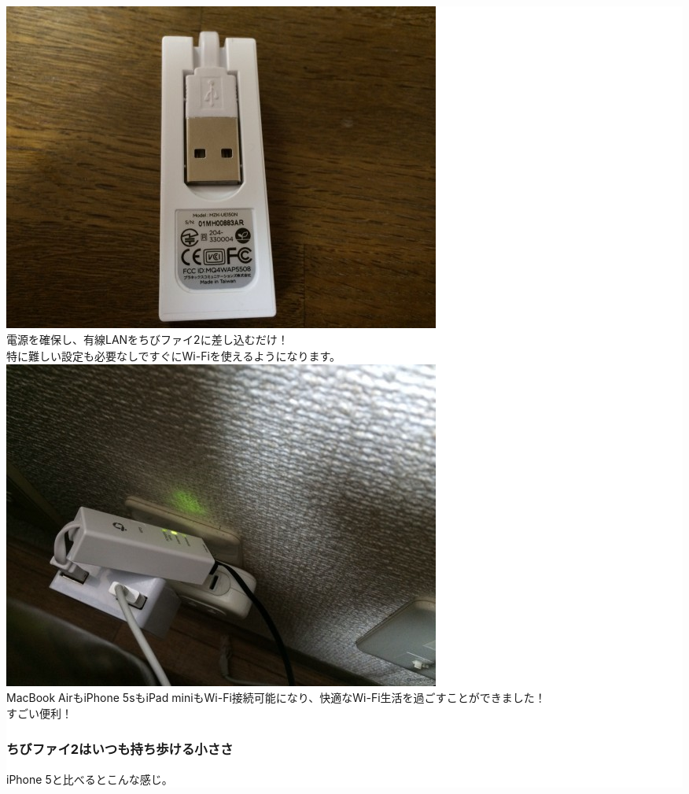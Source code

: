 <img src="/wp-content/uploads/tibifi2_131008_05-546x409.jpg" alt="tibifi2_131008_05" width="546" height="409" class="alignnone size-large wp-image-9826" /><br />
電源を確保し、有線LANをちびファイ2に差し込むだけ！<br />
特に難しい設定も必要なしですぐにWi-Fiを使えるようになります。<br />
<img src="/wp-content/uploads/tibifi2_131008_01-546x409.jpg" alt="tibifi2_131008_01" width="546" height="409" class="alignnone size-large wp-image-9827" /><br />
MacBook AirもiPhone 5sもiPad miniもWi-Fi接続可能になり、快適なWi-Fi生活を過ごすことができました！<br />
すごい便利！</p>
<h3>ちびファイ2はいつも持ち歩ける小ささ</h3>
<p>iPhone 5と比べるとこんな感じ。<br />
